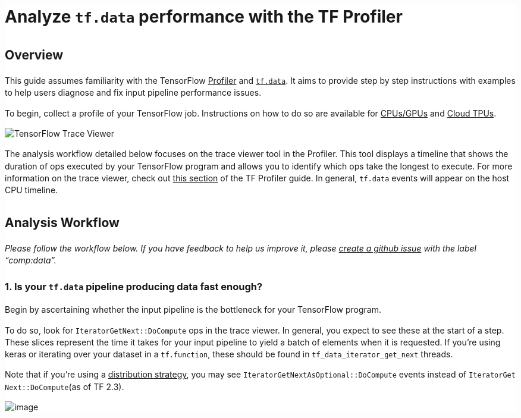 # Analyze `tf.data` performance with the TF Profiler

## Overview

This guide assumes familiarity with the TensorFlow
[Profiler](https://www.tensorflow.org/guide/profiler) and
[`tf.data`](https://www.tensorflow.org/guide/data). It aims to provide step by
step instructions with examples to help users diagnose and fix input pipeline
performance issues.

To begin, collect a profile of your TensorFlow job. Instructions on how to do so
are available for
[CPUs/GPUs](https://www.tensorflow.org/guide/profiler#collect_performance_data)
and
[Cloud TPUs](https://cloud.google.com/tpu/docs/cloud-tpu-tools#capture_profile).

![TensorFlow Trace Viewer](images/data_performance_analysis/trace_viewer.png "The trace viewer page of the TensorFlow Profiler")

The analysis workflow detailed below focuses on the trace viewer tool in the
Profiler. This tool displays a timeline that shows the duration of ops executed
by your TensorFlow program and allows you to identify which ops take the longest
to execute. For more information on the trace viewer, check out
[this section](https://www.tensorflow.org/guide/profiler#trace_viewer) of the TF
Profiler guide. In general, `tf.data` events will appear on the host CPU
timeline.

## Analysis Workflow

_Please follow the workflow below. If you have feedback to help us improve it,
please
[create a github issue](https://github.com/tensorflow/tensorflow/issues/new/choose)
with the label “comp:data”._

### 1. Is your `tf.data` pipeline producing data fast enough?

Begin by ascertaining whether the input pipeline is the bottleneck for your
TensorFlow program.

To do so, look for `IteratorGetNext::DoCompute` ops in the trace viewer. In
general, you expect to see these at the start of a step. These slices represent
the time it takes for your input pipeline to yield a batch of elements when it
is requested. If you’re using keras or iterating over your dataset in a
`tf.function`, these should be found in `tf_data_iterator_get_next` threads.

Note that if you’re using a
[distribution strategy](https://www.tensorflow.org/guide/distributed_training),
you may see `IteratorGetNextAsOptional::DoCompute` events instead of
`IteratorGetNext::DoCompute`(as of TF 2.3).

![image](images/data_performance_analysis/get_next_fast.png "If your IteratorGetNext::DoCompute calls return quickly, `tf.data` is not your bottleneck.")
